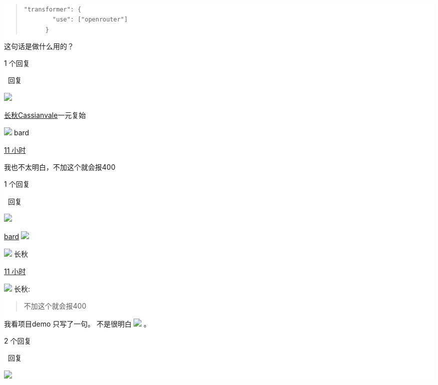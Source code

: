 > ```null
> "transformer": {
>         "use": ["openrouter"]
>       }
> 
> ```

这句话是做什么用的？

  

1 个回复

​ ​ 回复

[![](https://linux.do/user_avatar/linux.do/cassianvale/96/803522_2.png)
](/u/Cassianvale)

[长秋](/u/Cassianvale)[Cassianvale](/u/Cassianvale)一元复始

 ![](https://linux.do/user_avatar/linux.do/bard/48/160432_2.png)
 bard

[11 小时](/t/topic/787270/10?u=niyan2025 "发布日期")

我也不太明白，不加这个就会报400

  

1 个回复

​ ​ 回复

[![](https://linux.do/user_avatar/linux.do/bard/96/160432_2.png)
](/u/bard)

[bard](/u/bard) ![](https://linux.do/uploads/default/original/3X/f/3/f33334f696ccb1c1376b2d4eb38e79e86d192b26.png?v=14) 

 ![](https://linux.do/user_avatar/linux.do/cassianvale/48/803522_2.png)
 长秋

[11 小时](/t/topic/787270/11?u=niyan2025 "发布日期")

![](https://linux.do/user_avatar/linux.do/cassianvale/48/803522_2.png)
 长秋:

> 不加这个就会报400

我看项目demo 只写了一句。 不是很明白 ![](https://linux.do/images/emoji/twemoji/joy.png?v=14)
 。

  

2 个回复

​ ​ 回复

[![](https://linux.do/user_avatar/linux.do/cassianvale/96/803522_2.png)
](/u/Cassianvale)
